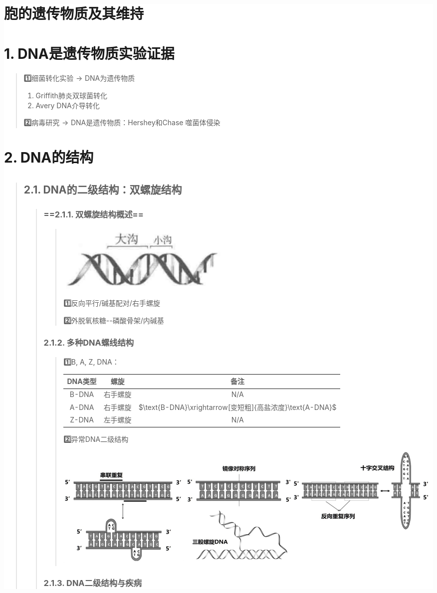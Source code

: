 # 胞的遗传物质及其维持

# 1. $\text{DNA}$是遗传物质实验证据

> **1️⃣**细菌转化实验$\to{}\text{DNA}$为遗传物质
>
> 1. $\text{Griffith}$肺炎双球菌转化
> 2. $\text{Avery }\text{DNA}$介导转化
>
> **2️⃣**病毒研究$\to{}\text{DNA}$是遗传物质：$\text{Hershey}$和$\text{Chase}$ 噬菌体侵染

# 2. $\text{DNA}$的结构

> ## 2.1. $\text{DNA}$的二级结构：双螺旋结构
>
> > ### ==2.1.1. 双螺旋结构概述==
> >
> > > <img src="https://raw.githubusercontent.com/DANNHIROAKI/New-Picture-Bed/main/img/3b405414-dc27-473f-91f0-ed4b5e9db0d3-19142746.jpg" alt="img" style="zoom: 67%;" /> 
> > >
> > > **1️⃣**反向平行/碱基配对/右手螺旋
> > >
> > > **2️⃣**外脱氧核糖--磷酸骨架/内碱基
> >
> > ### 2.1.2. 多种$\text{DNA}$螺线结构
> >
> > > **1️⃣**$\text{B, A, Z, DNA}$：
> > >
> > > |    DNA类型     |   螺旋   |                           备注                           |
> > > | :------------: | :------: | :------------------------------------------------------: |
> > > | $\text{B-DNA}$ | 右手螺旋 |                       $\text{N/A}$                       |
> > > | $\text{A-DNA}$ | 右手螺旋 | $\text{B-DNA}\xrightarrow[变短粗]{高盐浓度}\text{A-DNA}$ |
> > > | $\text{Z-DNA}$ | 左手螺旋 |                       $\text{N/A}$                       |
> > >
> > > **2️⃣**异常$\text{DNA}$二级结构
> > >
> > > <img src="https://raw.githubusercontent.com/DANNHIROAKI/New-Picture-Bed/main/img/image-20240508115902599.png" alt="image-20240508115902599" style="zoom: 100%;" /> 
> >
> > ### 2.1.3. $\text{DNA}$二级结构与疾病
> >